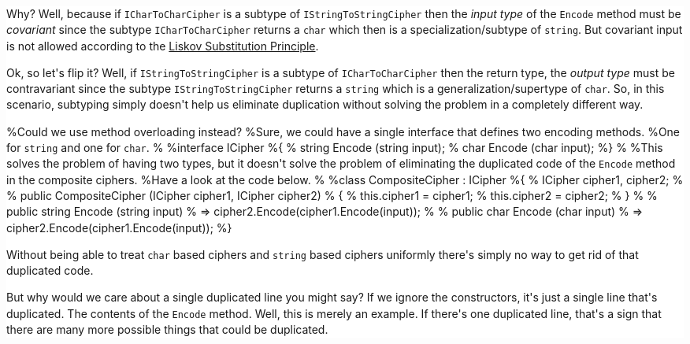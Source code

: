 Why?
Well, because if `ICharToCharCipher` is a subtype of `IStringToStringCipher` then the *input type* of the `Encode` method must be *covariant* since the subtype `ICharToCharCipher` returns a `char` which then is a specialization/subtype of `string`.
But covariant input is not allowed according to the [Liskov Substitution Principle](liskov-substitution-principle).

Ok, so let's flip it?
Well, if `IStringToStringCipher` is a subtype of `ICharToCharCipher` then the return type, the *output type* must be contravariant since the subtype `IStringToStringCipher` returns a `string` which is a generalization/supertype of `char`.
So, in this scenario, subtyping simply doesn't help us eliminate duplication without solving the problem in a completely different way.

%Could we use method overloading instead?
%Sure, we could have a single interface that defines two encoding methods.
%One for `string` and one for `char`.
%
%interface ICipher
%{
%  string Encode (string input);
%  char Encode (char input);
%}
%
%This solves the problem of having two types, but it doesn't solve the problem of eliminating the duplicated code of the `Encode` method in the composite ciphers.
%Have a look at the code below.
%
%class CompositeCipher : ICipher
%{
%  ICipher cipher1, cipher2;
%
%  public CompositeCipher (ICipher cipher1, ICipher cipher2)
%  {
%    this.cipher1 = cipher1;
%    this.cipher2 = cipher2;
%  }
%
%  public string Encode (string input)
%    => cipher2.Encode(cipher1.Encode(input));
%
%  public char Encode (char input)
%    => cipher2.Encode(cipher1.Encode(input));
%}

Without being able to treat `char` based ciphers and `string` based ciphers uniformly there's simply no way to get rid of that duplicated code.

But why would we care about a single duplicated line you might say?
If we ignore the constructors, it's just a single line that's duplicated.
The contents of the `Encode` method.
Well, this is merely an example.
If there's one duplicated line, that's a sign that there are many more possible things that could be duplicated.
